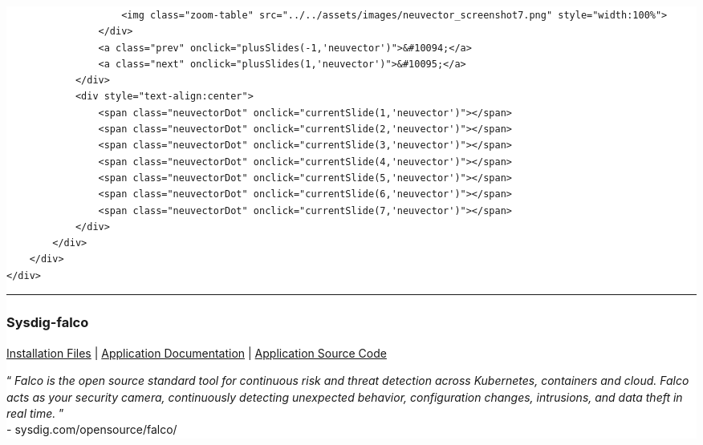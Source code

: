                         <img class="zoom-table" src="../../assets/images/neuvector_screenshot7.png" style="width:100%">
                    </div>
                    <a class="prev" onclick="plusSlides(-1,'neuvector')">&#10094;</a>
                    <a class="next" onclick="plusSlides(1,'neuvector')">&#10095;</a>
                </div>
                <div style="text-align:center">
                    <span class="neuvectorDot" onclick="currentSlide(1,'neuvector')"></span>
                    <span class="neuvectorDot" onclick="currentSlide(2,'neuvector')"></span>
                    <span class="neuvectorDot" onclick="currentSlide(3,'neuvector')"></span>
                    <span class="neuvectorDot" onclick="currentSlide(4,'neuvector')"></span>
                    <span class="neuvectorDot" onclick="currentSlide(5,'neuvector')"></span>
                    <span class="neuvectorDot" onclick="currentSlide(6,'neuvector')"></span>
                    <span class="neuvectorDot" onclick="currentSlide(7,'neuvector')"></span>
                </div>
            </div>
        </div>
    </div>
</div>
<hr/>

### Sysdig-falco
<a href="https://github.com/Accenture/kx.as.code/tree/main/auto-setup/security/sysdig-falco" target="_blank">Installation Files</a> | <a href="https://falco.org/docs/" target="_blank">Application Documentation</a> | <a href="https://github.com/falcosecurity/falco" target="_blank">Application Source Code</a>
<div class="description-dev"><q><i>
Falco is the open source standard tool for continuous risk and threat detection across Kubernetes, containers and cloud. Falco acts as your security camera, continuously detecting unexpected behavior, configuration changes, intrusions, and data theft in real time.
</i></q><br>- sysdig.com/opensource/falco/</div>
<div class="table">
    <div class="rowGroup">
        <div class="row">